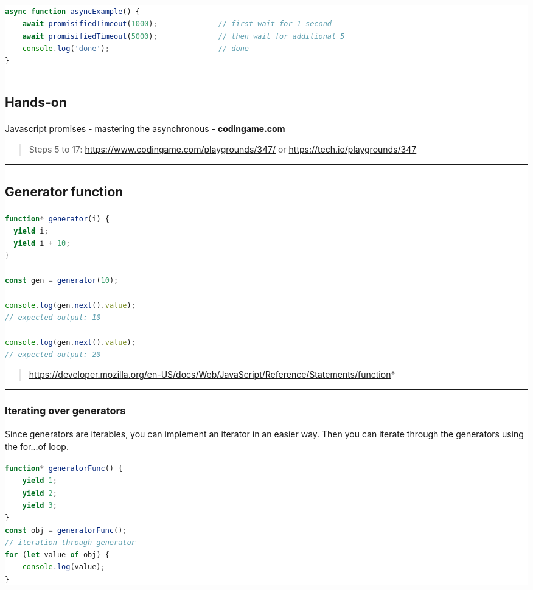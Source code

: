 ```javascript
async function asyncExample() {
    await promisifiedTimeout(1000);              // first wait for 1 second
    await promisifiedTimeout(5000);              // then wait for additional 5
    console.log('done');                         // done
}
```

---

## Hands-on

Javascript promises - mastering the asynchronous - **codingame.com**
> Steps 5 to 17: https://www.codingame.com/playgrounds/347/ or https://tech.io/playgrounds/347

---

## Generator function

```javascript
function* generator(i) {
  yield i;
  yield i + 10;
}

const gen = generator(10);

console.log(gen.next().value);
// expected output: 10

console.log(gen.next().value);
// expected output: 20
```

> https://developer.mozilla.org/en-US/docs/Web/JavaScript/Reference/Statements/function*

---

### Iterating over generators

Since generators are iterables, you can implement an iterator in an easier way. Then you can iterate through the generators using the for...of loop.

```javascript
function* generatorFunc() {
    yield 1;
    yield 2;
    yield 3;
}
const obj = generatorFunc();
// iteration through generator
for (let value of obj) {
    console.log(value);
}
```
